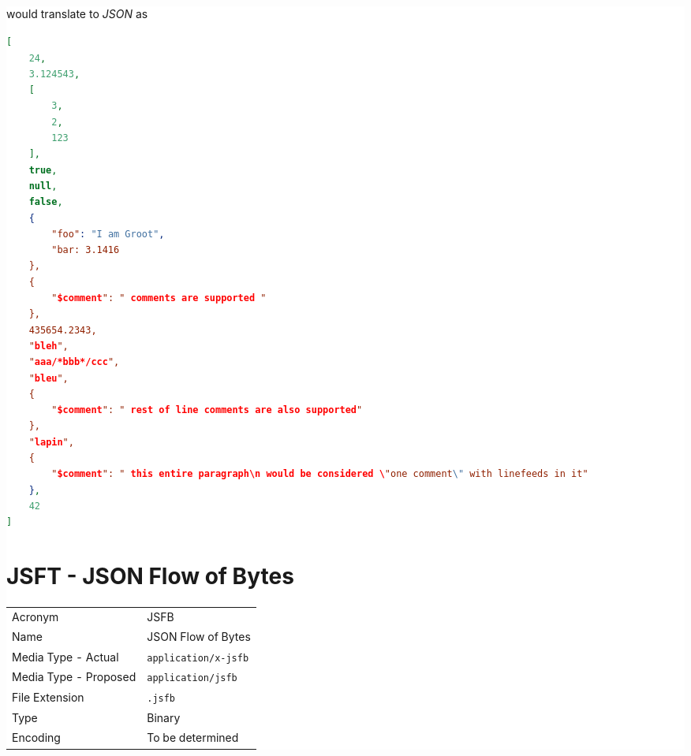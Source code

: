 would translate to _JSON_ as

```json
[
    24,
    3.124543,
    [
        3,
        2,
        123
    ],
    true,
    null,
    false,
    {
        "foo": "I am Groot",
        "bar: 3.1416
    },
    {
        "$comment": " comments are supported "
    },
    435654.2343,
    "bleh",
    "aaa/*bbb*/ccc",
    "bleu",
    {
        "$comment": " rest of line comments are also supported"
    },
    "lapin",
    {
        "$comment": " this entire paragraph\n would be considered \"one comment\" with linefeeds in it"
    },
    42
]
```

# JSFT - JSON Flow of Bytes

|                       |                      |
|-----------------------|----------------------|
| Acronym               | JSFB                 |
| Name                  | JSON Flow of Bytes   |
| Media Type - Actual   | `application/x-jsfb` |
| Media Type - Proposed | `application/jsfb`   |
| File Extension        | `.jsfb`              |
| Type                  | Binary               |
| Encoding              | To be determined     |
